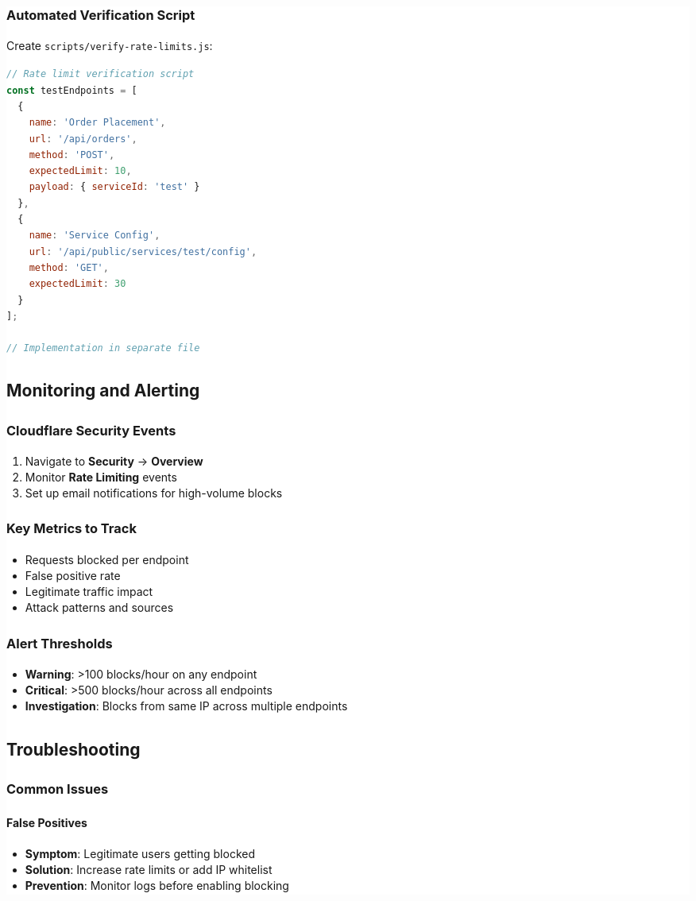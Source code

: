 ### Automated Verification Script

Create `scripts/verify-rate-limits.js`:

```javascript
// Rate limit verification script
const testEndpoints = [
  {
    name: 'Order Placement',
    url: '/api/orders',
    method: 'POST',
    expectedLimit: 10,
    payload: { serviceId: 'test' }
  },
  {
    name: 'Service Config',
    url: '/api/public/services/test/config',
    method: 'GET',
    expectedLimit: 30
  }
];

// Implementation in separate file
```

## Monitoring and Alerting

### Cloudflare Security Events
1. Navigate to **Security** → **Overview**
2. Monitor **Rate Limiting** events
3. Set up email notifications for high-volume blocks

### Key Metrics to Track
- Requests blocked per endpoint
- False positive rate
- Legitimate traffic impact
- Attack patterns and sources

### Alert Thresholds
- **Warning**: >100 blocks/hour on any endpoint
- **Critical**: >500 blocks/hour across all endpoints
- **Investigation**: Blocks from same IP across multiple endpoints

## Troubleshooting

### Common Issues

#### False Positives
- **Symptom**: Legitimate users getting blocked
- **Solution**: Increase rate limits or add IP whitelist
- **Prevention**: Monitor logs before enabling blocking
